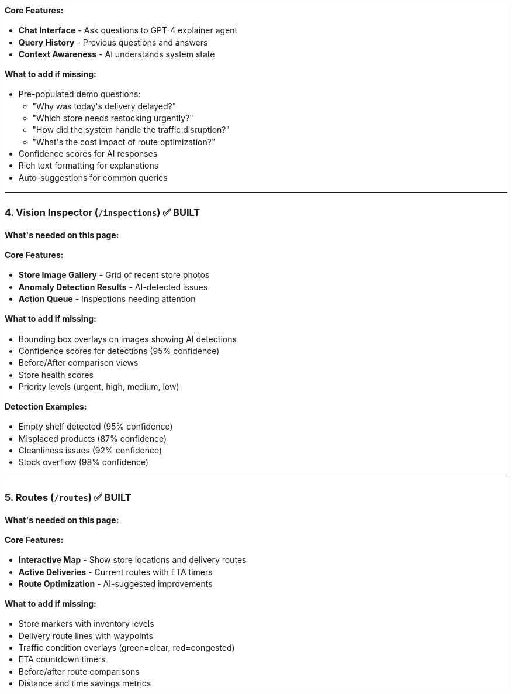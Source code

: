 **Core Features:**
- **Chat Interface** - Ask questions to GPT-4 explainer agent
- **Query History** - Previous questions and answers
- **Context Awareness** - AI understands system state

**What to add if missing:**
- Pre-populated demo questions:
  - "Why was today's delivery delayed?"
  - "Which store needs restocking urgently?"
  - "How did the system handle the traffic disruption?"
  - "What's the cost impact of route optimization?"
- Confidence scores for AI responses
- Rich text formatting for explanations
- Auto-suggestions for common queries

---

### 4. **Vision Inspector** (`/inspections`) ✅ BUILT
**What's needed on this page:**

**Core Features:**
- **Store Image Gallery** - Grid of recent store photos
- **Anomaly Detection Results** - AI-detected issues
- **Action Queue** - Inspections needing attention

**What to add if missing:**
- Bounding box overlays on images showing AI detections
- Confidence scores for detections (95% confidence)
- Before/After comparison views
- Store health scores
- Priority levels (urgent, high, medium, low)

**Detection Examples:**
- Empty shelf detected (95% confidence)
- Misplaced products (87% confidence)
- Cleanliness issues (92% confidence)
- Stock overflow (98% confidence)

---

### 5. **Routes** (`/routes`) ✅ BUILT
**What's needed on this page:**

**Core Features:**
- **Interactive Map** - Show store locations and delivery routes
- **Active Deliveries** - Current routes with ETA timers
- **Route Optimization** - AI-suggested improvements

**What to add if missing:**
- Store markers with inventory levels
- Delivery route lines with waypoints
- Traffic condition overlays (green=clear, red=congested)
- ETA countdown timers
- Before/after route comparisons
- Distance and time savings metrics
